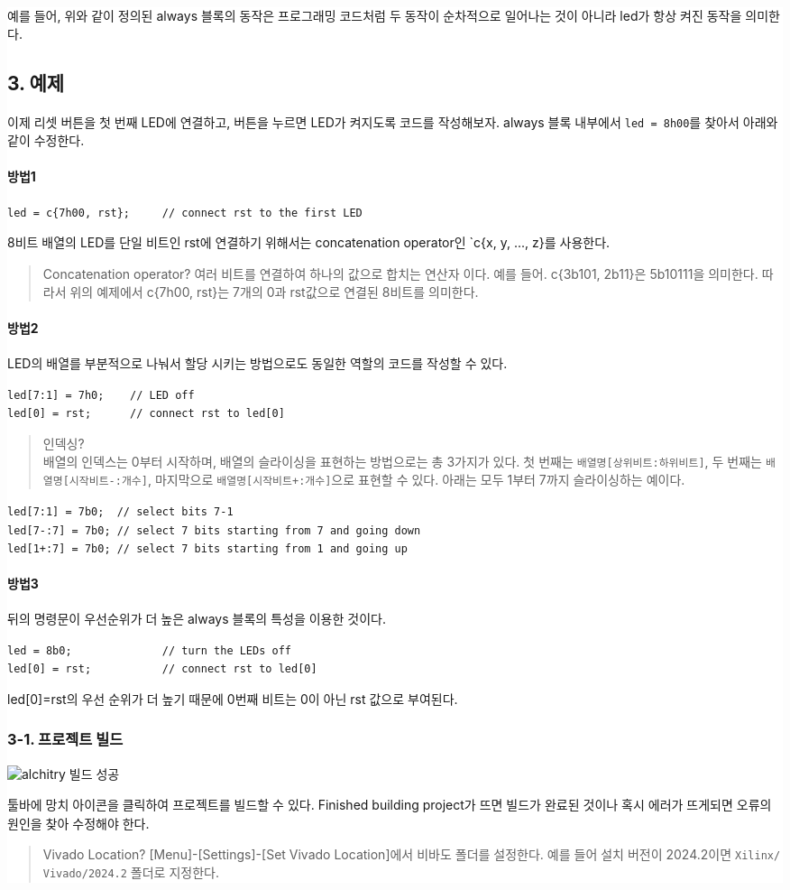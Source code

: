 예를 들어, 위와 같이 정의된 always 블록의 동작은 프로그래밍 코드처럼 두 동작이 순차적으로 일어나는 것이 아니라 led가 항상 켜진 동작을 의미한다. 

## 3. 예제

이제 리셋 버튼을 첫 번째 LED에 연결하고, 버튼을 누르면 LED가 켜지도록 코드를 작성해보자. always 블록 내부에서 `led = 8h00`를 찾아서 아래와 같이 수정한다. 

#### 방법1

```
led = c{7h00, rst};     // connect rst to the first LED
```

8비트 배열의 LED를 단일 비트인 rst에 연결하기 위해서는 concatenation operator인 `c{x, y, ..., z}를 사용한다. 

> Concatenation operator?
> 여러 비트를 연결하여 하나의 값으로 합치는 연산자 이다. 예를 들어. c{3b101, 2b11}은 5b10111을 의미한다. 따라서 위의 예제에서 c{7h00, rst}는 7개의 0과 rst값으로 연결된 8비트를 의미한다.

#### 방법2

LED의 배열를 부분적으로 나눠서 할당 시키는 방법으로도 동일한 역할의 코드를 작성할 수 있다.

```
led[7:1] = 7h0;    // LED off
led[0] = rst;      // connect rst to led[0]
```

> 인덱싱?  
> 배열의 인덱스는 0부터 시작하며, 배열의 슬라이싱을 표현하는 방법으로는 총 3가지가 있다. 첫 번째는 `배열명[상위비트:하위비트]`, 두 번째는 `배열명[시작비트-:개수]`, 마지막으로 `배열명[시작비트+:개수]`으로 표현할 수 있다. 아래는 모두 1부터 7까지 슬라이싱하는 예이다.  
> 
```
led[7:1] = 7b0;  // select bits 7-1
led[7-:7] = 7b0; // select 7 bits starting from 7 and going down
led[1+:7] = 7b0; // select 7 bits starting from 1 and going up
```  

#### 방법3

뒤의 명령문이 우선순위가 더 높은 always 블록의 특성을 이용한 것이다.

```
led = 8b0;              // turn the LEDs off
led[0] = rst;           // connect rst to led[0]
```

led[0]=rst의 우선 순위가 더 높기 때문에 0번째 비트는 0이 아닌 rst 값으로 부여된다. 

### 3-1. 프로젝트 빌드

<img src="{{ site.baseurl }}/assets/img/post/FPGA/alchitry_build_success.png" alt="alchitry 빌드 성공" style="width: 80%">

툴바에 망치 아이콘을 클릭하여 프로젝트를 빌드할 수 있다. Finished building project가 뜨면 빌드가 완료된 것이나 혹시 에러가 뜨게되면 오류의 원인을 찾아 수정해야 한다. 

> Vivado Location? 
> [Menu]-[Settings]-[Set Vivado Location]에서 비바도 폴더를 설정한다. 예를 들어 설치 버전이 2024.2이면 `Xilinx/Vivado/2024.2` 폴더로 지정한다.
